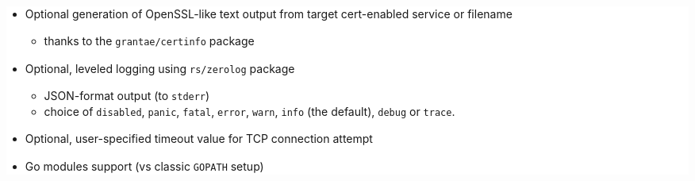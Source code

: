 - Optional generation of OpenSSL-like text output from target cert-enabled
  service or filename
  - thanks to the `grantae/certinfo` package

- Optional, leveled logging using `rs/zerolog` package
  - JSON-format output (to `stderr`)
  - choice of `disabled`, `panic`, `fatal`, `error`, `warn`, `info` (the
    default), `debug` or `trace`.

- Optional, user-specified timeout value for TCP connection attempt

- Go modules support (vs classic `GOPATH` setup)

[Unreleased]: https://github.com/atc0005/check-cert/compare/v0.16.1...HEAD
[v0.16.1]: https://github.com/atc0005/check-cert/releases/tag/v0.16.1
[v0.16.0]: https://github.com/atc0005/check-cert/releases/tag/v0.16.0
[v0.15.9]: https://github.com/atc0005/check-cert/releases/tag/v0.15.9
[v0.15.8]: https://github.com/atc0005/check-cert/releases/tag/v0.15.8
[v0.15.7]: https://github.com/atc0005/check-cert/releases/tag/v0.15.7
[v0.15.6]: https://github.com/atc0005/check-cert/releases/tag/v0.15.6
[v0.15.5]: https://github.com/atc0005/check-cert/releases/tag/v0.15.5
[v0.15.4]: https://github.com/atc0005/check-cert/releases/tag/v0.15.4
[v0.15.3]: https://github.com/atc0005/check-cert/releases/tag/v0.15.3
[v0.15.2]: https://github.com/atc0005/check-cert/releases/tag/v0.15.2
[v0.15.1]: https://github.com/atc0005/check-cert/releases/tag/v0.15.1
[v0.15.0]: https://github.com/atc0005/check-cert/releases/tag/v0.15.0
[v0.14.0]: https://github.com/atc0005/check-cert/releases/tag/v0.14.0
[v0.13.1]: https://github.com/atc0005/check-cert/releases/tag/v0.13.1
[v0.13.0]: https://github.com/atc0005/check-cert/releases/tag/v0.13.0
[v0.12.0]: https://github.com/atc0005/check-cert/releases/tag/v0.12.0
[v0.11.2]: https://github.com/atc0005/check-cert/releases/tag/v0.11.2
[v0.11.1]: https://github.com/atc0005/check-cert/releases/tag/v0.11.1
[v0.11.0]: https://github.com/atc0005/check-cert/releases/tag/v0.11.0
[v0.10.0]: https://github.com/atc0005/check-cert/releases/tag/v0.10.0
[v0.9.3]: https://github.com/atc0005/check-cert/releases/tag/v0.9.3
[v0.9.2]: https://github.com/atc0005/check-cert/releases/tag/v0.9.2
[v0.9.1]: https://github.com/atc0005/check-cert/releases/tag/v0.9.1
[v0.9.0]: https://github.com/atc0005/check-cert/releases/tag/v0.9.0
[v0.8.0]: https://github.com/atc0005/check-cert/releases/tag/v0.8.0
[v0.7.1]: https://github.com/atc0005/check-cert/releases/tag/v0.7.1
[v0.7.0]: https://github.com/atc0005/check-cert/releases/tag/v0.7.0
[v0.6.0]: https://github.com/atc0005/check-cert/releases/tag/v0.6.0
[v0.5.5]: https://github.com/atc0005/check-cert/releases/tag/v0.5.5
[v0.5.4]: https://github.com/atc0005/check-cert/releases/tag/v0.5.4
[v0.5.3]: https://github.com/atc0005/check-cert/releases/tag/v0.5.3
[v0.5.2]: https://github.com/atc0005/check-cert/releases/tag/v0.5.2
[v0.5.1]: https://github.com/atc0005/check-cert/releases/tag/v0.5.1
[v0.5.0]: https://github.com/atc0005/check-cert/releases/tag/v0.5.0
[v0.4.5]: https://github.com/atc0005/check-cert/releases/tag/v0.4.5
[v0.4.4]: https://github.com/atc0005/check-cert/releases/tag/v0.4.4
[v0.4.3]: https://github.com/atc0005/check-cert/releases/tag/v0.4.3
[v0.4.2]: https://github.com/atc0005/check-cert/releases/tag/v0.4.2
[v0.4.1]: https://github.com/atc0005/check-cert/releases/tag/v0.4.1
[v0.4.0]: https://github.com/atc0005/check-cert/releases/tag/v0.4.0
[v0.3.1]: https://github.com/atc0005/check-cert/releases/tag/v0.3.1
[v0.3.0]: https://github.com/atc0005/check-cert/releases/tag/v0.3.0
[v0.2.0]: https://github.com/atc0005/check-cert/releases/tag/v0.2.0
[v0.1.14]: https://github.com/atc0005/check-cert/releases/tag/v0.1.14
[v0.1.13]: https://github.com/atc0005/check-cert/releases/tag/v0.1.13
[v0.1.12]: https://github.com/atc0005/check-cert/releases/tag/v0.1.12
[v0.1.11]: https://github.com/atc0005/check-cert/releases/tag/v0.1.11
[v0.1.10]: https://github.com/atc0005/check-cert/releases/tag/v0.1.10
[v0.1.9]: https://github.com/atc0005/check-cert/releases/tag/v0.1.9
[v0.1.8]: https://github.com/atc0005/check-cert/releases/tag/v0.1.8
[v0.1.7]: https://github.com/atc0005/check-cert/releases/tag/v0.1.7
[v0.1.6]: https://github.com/atc0005/check-cert/releases/tag/v0.1.6
[v0.1.5]: https://github.com/atc0005/check-cert/releases/tag/v0.1.5
[v0.1.4]: https://github.com/atc0005/check-cert/releases/tag/v0.1.4
[v0.1.3]: https://github.com/atc0005/check-cert/releases/tag/v0.1.3
[v0.1.2]: https://github.com/atc0005/check-cert/releases/tag/v0.1.2
[v0.1.1]: https://github.com/atc0005/check-cert/releases/tag/v0.1.1
[v0.1.0]: https://github.com/atc0005/check-cert/releases/tag/v0.1.0
